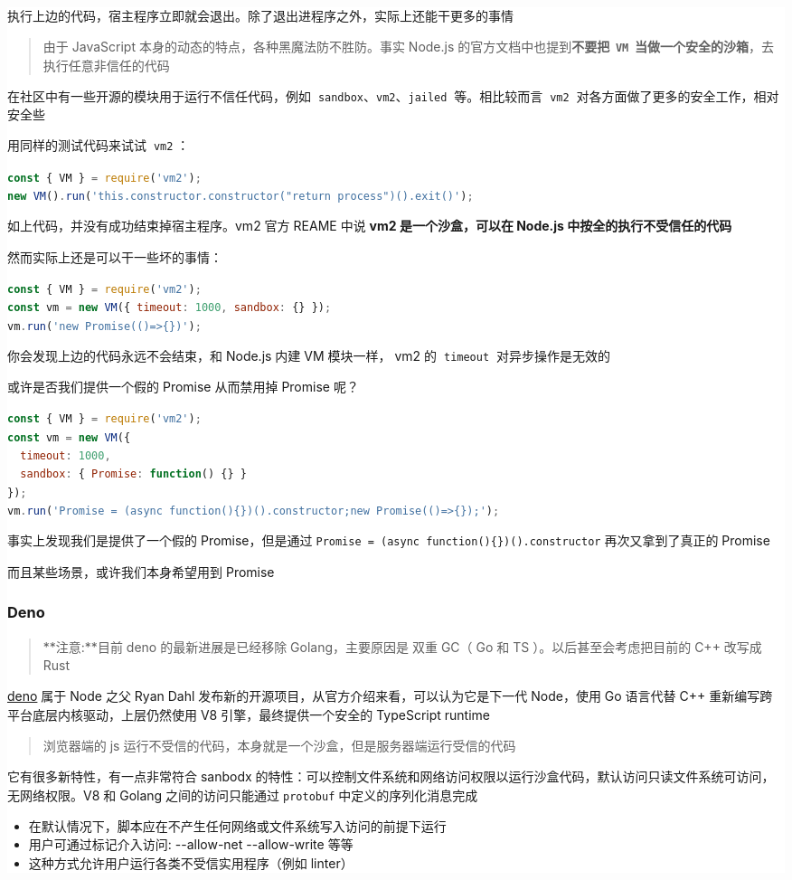 执行上边的代码，宿主程序立即就会退出。除了退出进程序之外，实际上还能干更多的事情

> 由于 JavaScript 本身的动态的特点，各种黑魔法防不胜防。事实 Node.js 的官方文档中也提到**不要把  `VM`  当做一个安全的沙箱**，去执行任意非信任的代码

在社区中有一些开源的模块用于运行不信任代码，例如  `sandbox`、`vm2`、`jailed`  等。相比较而言  `vm2`  对各方面做了更多的安全工作，相对安全些

用同样的测试代码来试试  `vm2` ：

```javascript
const { VM } = require('vm2');
new VM().run('this.constructor.constructor("return process")().exit()');
```

如上代码，并没有成功结束掉宿主程序。vm2 官方 REAME 中说 **vm2 是一个沙盒，可以在 Node.js 中按全的执行不受信任的代码**

然而实际上还是可以干一些坏的事情：

```javascript
const { VM } = require('vm2');
const vm = new VM({ timeout: 1000, sandbox: {} });
vm.run('new Promise(()=>{})');
```

你会发现上边的代码永远不会结束，和 Node.js 内建 VM 模块一样， vm2 的  `timeout`  对异步操作是无效的

或许是否我们提供一个假的 Promise 从而禁用掉 Promise 呢？

```javascript
const { VM } = require('vm2');
const vm = new VM({
  timeout: 1000,
  sandbox: { Promise: function() {} }
});
vm.run('Promise = (async function(){})().constructor;new Promise(()=>{});');
```

事实上发现我们是提供了一个假的 Promise，但是通过 `Promise = (async function(){})().constructor` 再次又拿到了真正的 Promise

而且某些场景，或许我们本身希望用到 Promise

### Deno

> **注意:**目前 deno 的最新进展是已经移除 Golang，主要原因是 双重 GC（ Go 和 TS ）。以后甚至会考虑把目前的 C++ 改写成 Rust

[deno](https://github.com/ry/deno) 属于 Node 之父 Ryan Dahl 发布新的开源项目，从官方介绍来看，可以认为它是下一代 Node，使用 Go 语言代替 C++ 重新编写跨平台底层内核驱动，上层仍然使用 V8 引擎，最终提供一个安全的 TypeScript runtime

> 浏览器端的 js 运行不受信的代码，本身就是一个沙盒，但是服务器端运行受信的代码

它有很多新特性，有一点非常符合 sanbodx 的特性：可以控制文件系统和网络访问权限以运行沙盒代码，默认访问只读文件系统可访问，无网络权限。V8 和 Golang 之间的访问只能通过 `protobuf` 中定义的序列化消息完成

- 在默认情况下，脚本应在不产生任何网络或文件系统写入访问的前提下运行
- 用户可通过标记介入访问: --allow-net --allow-write 等等
- 这种方式允许用户运行各类不受信实用程序（例如 linter）
